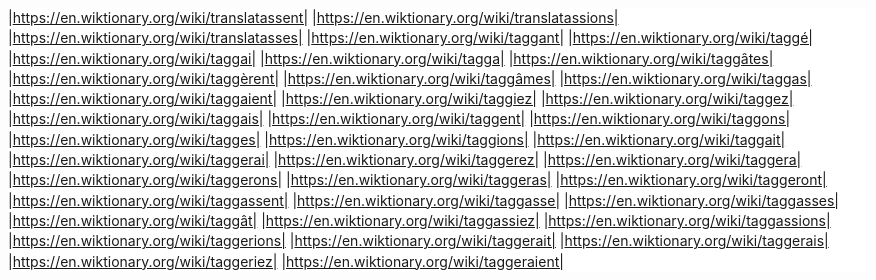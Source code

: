 |https://en.wiktionary.org/wiki/translatassent|
|https://en.wiktionary.org/wiki/translatassions|
|https://en.wiktionary.org/wiki/translatasses|
|https://en.wiktionary.org/wiki/taggant|
|https://en.wiktionary.org/wiki/taggé|
|https://en.wiktionary.org/wiki/taggai|
|https://en.wiktionary.org/wiki/tagga|
|https://en.wiktionary.org/wiki/taggâtes|
|https://en.wiktionary.org/wiki/taggèrent|
|https://en.wiktionary.org/wiki/taggâmes|
|https://en.wiktionary.org/wiki/taggas|
|https://en.wiktionary.org/wiki/taggaient|
|https://en.wiktionary.org/wiki/taggiez|
|https://en.wiktionary.org/wiki/taggez|
|https://en.wiktionary.org/wiki/taggais|
|https://en.wiktionary.org/wiki/taggent|
|https://en.wiktionary.org/wiki/taggons|
|https://en.wiktionary.org/wiki/tagges|
|https://en.wiktionary.org/wiki/taggions|
|https://en.wiktionary.org/wiki/taggait|
|https://en.wiktionary.org/wiki/taggerai|
|https://en.wiktionary.org/wiki/taggerez|
|https://en.wiktionary.org/wiki/taggera|
|https://en.wiktionary.org/wiki/taggerons|
|https://en.wiktionary.org/wiki/taggeras|
|https://en.wiktionary.org/wiki/taggeront|
|https://en.wiktionary.org/wiki/taggassent|
|https://en.wiktionary.org/wiki/taggasse|
|https://en.wiktionary.org/wiki/taggasses|
|https://en.wiktionary.org/wiki/taggât|
|https://en.wiktionary.org/wiki/taggassiez|
|https://en.wiktionary.org/wiki/taggassions|
|https://en.wiktionary.org/wiki/taggerions|
|https://en.wiktionary.org/wiki/taggerait|
|https://en.wiktionary.org/wiki/taggerais|
|https://en.wiktionary.org/wiki/taggeriez|
|https://en.wiktionary.org/wiki/taggeraient|